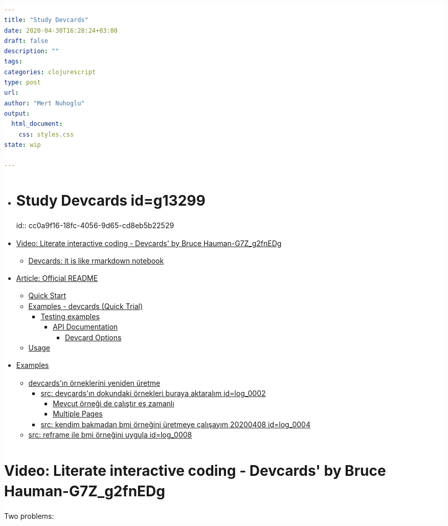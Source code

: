 ```yaml
---
title: "Study Devcards"
date: 2020-04-30T16:28:24+03:00 
draft: false
description: ""
tags:
categories: clojurescript
type: post
url:
author: "Mert Nuhoglu"
output:
  html_document:
    css: styles.css
state: wip

---
```


- # Study Devcards  id=g13299
  id:: cc0a9f16-18fc-4056-9d65-cd8eb5b22529





- [Video: Literate interactive coding - Devcards' by Bruce Hauman-G7Z_g2fnEDg](#video-literate-interactive-coding---devcards-by-bruce-hauman-g7z_g2fnedg)
  - [Devcards: it is like rmarkdown notebook](#devcards-it-is-like-rmarkdown-notebook)
- [Article: Official README](#article-official-readme)
  - [Quick Start](#quick-start)
  - [Examples - devcards (Quick Trial)](#examples---devcards-quick-trial)
    - [Testing examples](#testing-examples)
      - [API Documentation](#api-documentation)
        - [Devcard Options](#devcard-options)
  - [Usage](#usage)
- [Examples](#examples)
  - [devcards'ın örneklerini yeniden üretme](#devcards%C4%B1n-%C3%B6rneklerini-yeniden-%C3%BCretme)
    - [src: devcards'ın dokundaki örnekleri buraya aktaralım id=log_0002](#src-devcards%C4%B1n-dokundaki-%C3%B6rnekleri-buraya-aktaral%C4%B1m-idlog_0002)
      - [Mevcut örneği de çalıştır eş zamanlı](#mevcut-%C3%B6rne%C4%9Fi-de-%C3%A7al%C4%B1%C5%9Ft%C4%B1r-e%C5%9F-zamanl%C4%B1)
      - [Multiple Pages](#multiple-pages)
    - [src: kendim bakmadan bmi örneğini üretmeye çalışayım 20200408  id=log_0004](#src-kendim-bakmadan-bmi-%C3%B6rne%C4%9Fini-%C3%BCretmeye-%C3%A7al%C4%B1%C5%9Fay%C4%B1m-20200408--idlog_0004)
  - [src: reframe ile bmi örneğini uygula id=log_0008](#src-reframe-ile-bmi-%C3%B6rne%C4%9Fini-uygula-idlog_0008)



# Video: Literate interactive coding - Devcards' by Bruce Hauman-G7Z_g2fnEDg

Two problems:
